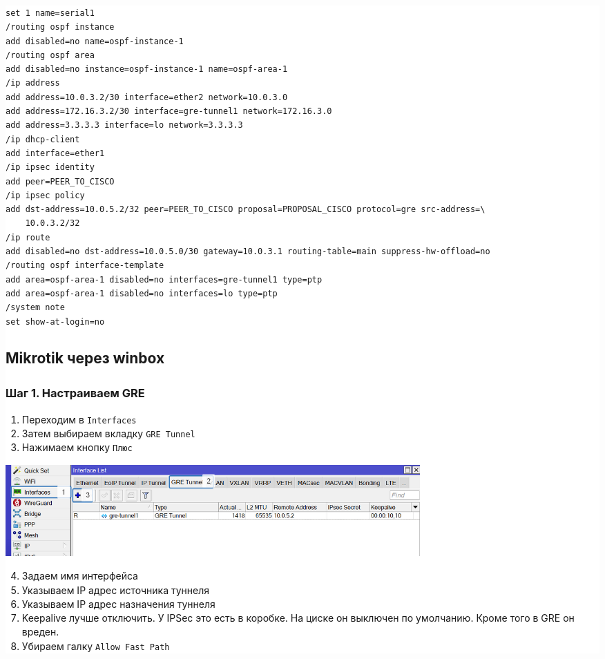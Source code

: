 ```
set 1 name=serial1
/routing ospf instance
add disabled=no name=ospf-instance-1
/routing ospf area
add disabled=no instance=ospf-instance-1 name=ospf-area-1
/ip address
add address=10.0.3.2/30 interface=ether2 network=10.0.3.0
add address=172.16.3.2/30 interface=gre-tunnel1 network=172.16.3.0
add address=3.3.3.3 interface=lo network=3.3.3.3
/ip dhcp-client
add interface=ether1
/ip ipsec identity
add peer=PEER_TO_CISCO
/ip ipsec policy
add dst-address=10.0.5.2/32 peer=PEER_TO_CISCO proposal=PROPOSAL_CISCO protocol=gre src-address=\
    10.0.3.2/32
/ip route
add disabled=no dst-address=10.0.5.0/30 gateway=10.0.3.1 routing-table=main suppress-hw-offload=no
/routing ospf interface-template
add area=ospf-area-1 disabled=no interfaces=gre-tunnel1 type=ptp
add area=ospf-area-1 disabled=no interfaces=lo type=ptp
/system note
set show-at-login=no
```

## Mikrotik через winbox

### Шаг 1. Настраиваем GRE

1. Переходим в `Interfaces`
2. Затем выбираем вкладку `GRE Tunnel`
3. Нажимаем кнопку `Плюс`

<img src="01.png" width='600'>

4. Задаем имя интерфейса
5. Указываем IP адрес источника туннеля
6. Указываем IP адрес назначения туннеля
7. Keepalive лучше отключить. У IPSec это есть в коробке. На циске он выключен по умолчанию. Кроме того в GRE он вреден.
8. Убираем галку `Allow Fast Path`
